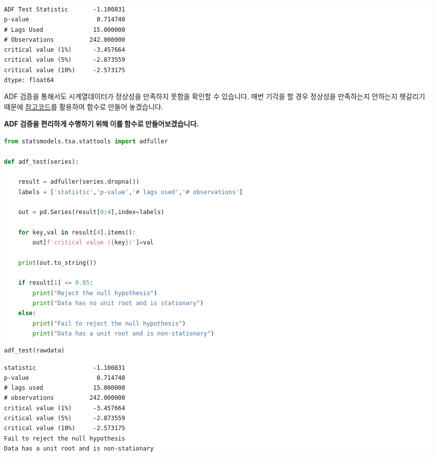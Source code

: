 


    ADF Test Statistic       -1.100831
    p-value                   0.714740
    # Lags Used              15.000000
    # Observations          242.000000
    critical value (1%)      -3.457664
    critical value (5%)      -2.873559
    critical value (10%)     -2.573175
    dtype: float64



ADF 검증을 통해서도 시계열데이터가 정상성을 만족하지 못함을 확인할 수 있습니다. 매번 기각을 할 경우 정상성을 만족하는지 안하는지 헷갈리기 때문에 [참고코드](https://github.com/jeswingeorge/Learning-Time-Series-Python/blob/master/IMP-functions.md)를 활용하여 함수로 만들어 놓겠습니다. 

**ADF 검증을 편리하게 수행하기 위해 이를 함수로 만들어보겠습니다.**


```python
from statsmodels.tsa.stattools import adfuller

def adf_test(series):

    result = adfuller(series.dropna())    
    labels = ['statistic','p-value','# lags used','# observations']
    
    out = pd.Series(result[0:4],index=labels)

    for key,val in result[4].items():
        out[f'critical value ({key})']=val
        
    print(out.to_string())       
    
    if result[1] <= 0.05:
        print("Reject the null hypothesis")
        print("Data has no unit root and is stationary")
    else:
        print("Fail to reject the null hypothesis")
        print("Data has a unit root and is non-stationary")
```


```python
adf_test(rawdata)
```

    statistic                -1.100831
    p-value                   0.714740
    # lags used              15.000000
    # observations          242.000000
    critical value (1%)      -3.457664
    critical value (5%)      -2.873559
    critical value (10%)     -2.573175
    Fail to reject the null hypothesis
    Data has a unit root and is non-stationary
    